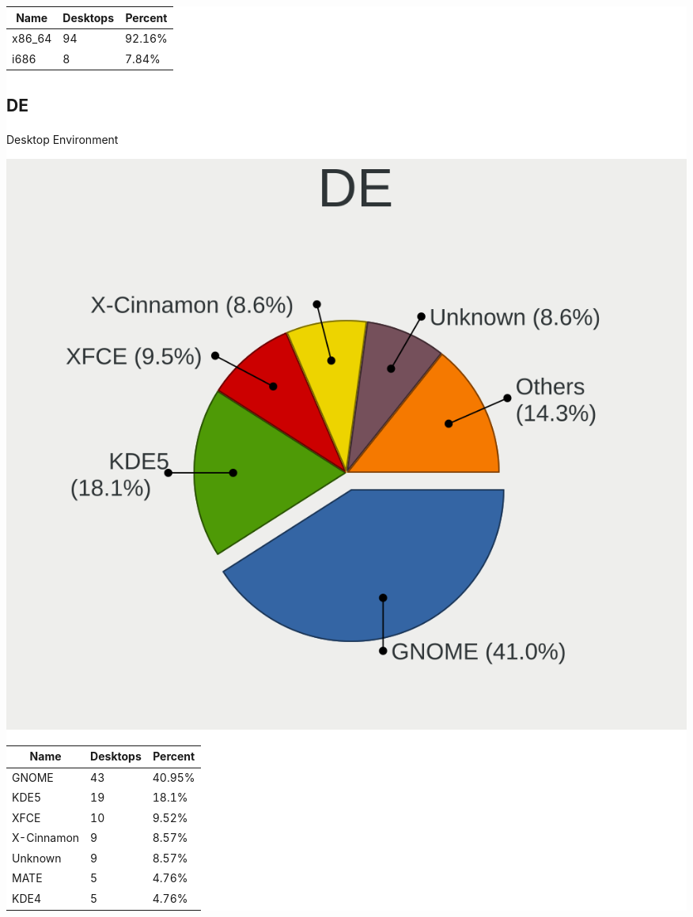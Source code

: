 
| Name   | Desktops | Percent |
|--------|----------|---------|
| x86_64 | 94       | 92.16%  |
| i686   | 8        | 7.84%   |

DE
--

Desktop Environment

![DE](./images/pie_chart/os_de.svg)


| Name       | Desktops | Percent |
|------------|----------|---------|
| GNOME      | 43       | 40.95%  |
| KDE5       | 19       | 18.1%   |
| XFCE       | 10       | 9.52%   |
| X-Cinnamon | 9        | 8.57%   |
| Unknown    | 9        | 8.57%   |
| MATE       | 5        | 4.76%   |
| KDE4       | 5        | 4.76%   |